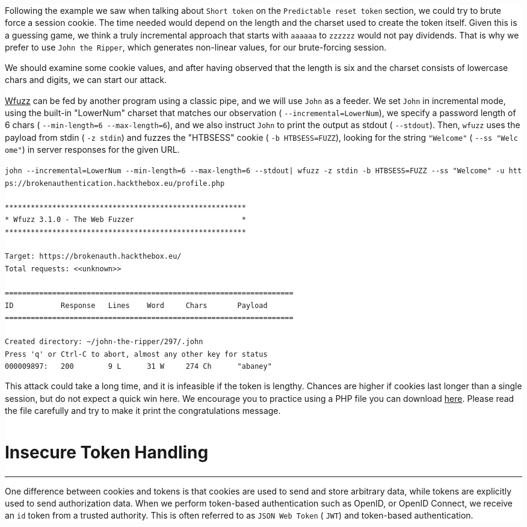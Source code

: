 Following the example we saw when talking about `Short token` on the `Predictable reset token` section, we could try to brute force a session cookie. The time needed would depend on the length and the charset used to create the token itself. Given this is a guessing game, we think a truly incremental approach that starts with `aaaaaa` to `zzzzzz` would not pay dividends. That is why we prefer to use `John the Ripper`, which generates non-linear values, for our brute-forcing session.

We should examine some cookie values, and after having observed that the length is six and the charset consists of lowercase chars and digits, we can start our attack.

[Wfuzz](https://github.com/xmendez/wfuzz/) can be fed by another program using a classic pipe, and we will use `John` as a feeder. We set `John` in incremental mode, using the built-in "LowerNum" charset that matches our observation ( `--incremental=LowerNum`), we specify a password length of 6 chars ( `--min-length=6 --max-length=6`), and we also instruct `John` to print the output as stdout ( `--stdout`). Then, `wfuzz` uses the payload from stdin ( `-z stdin`) and fuzzes the "HTBSESS" cookie ( `-b HTBSESS=FUZZ`), looking for the string `"Welcome"` ( `--ss "Welcome"`) in server responses for the given URL.

```shell
john --incremental=LowerNum --min-length=6 --max-length=6 --stdout| wfuzz -z stdin -b HTBSESS=FUZZ --ss "Welcome" -u https://brokenauthentication.hackthebox.eu/profile.php

********************************************************
* Wfuzz 3.1.0 - The Web Fuzzer                         *
********************************************************

Target: https://brokenauth.hackthebox.eu/
Total requests: <<unknown>>

===================================================================
ID           Response   Lines    Word     Chars       Payload
===================================================================

Created directory: ~/john-the-ripper/297/.john
Press 'q' or Ctrl-C to abort, almost any other key for status
000009897:   200        9 L      31 W     274 Ch      "abaney"

```

This attack could take a long time, and it is infeasible if the token is lengthy. Chances are higher if cookies last longer than a single session, but do not expect a quick win here. We encourage you to practice using a PHP file you can download [here](https://academy.hackthebox.com/storage/modules/80/scripts/bruteforce_cookie_php.txt). Please read the file carefully and try to make it print the congratulations message.


# Insecure Token Handling

* * *

One difference between cookies and tokens is that cookies are used to send and store arbitrary data, while tokens are explicitly used to send authorization data. When we perform token-based authentication such as OpenID, or OpenID Connect, we receive an `id` token from a trusted authority. This is often referred to as `JSON Web Token` ( `JWT`) and token-based authentication.
